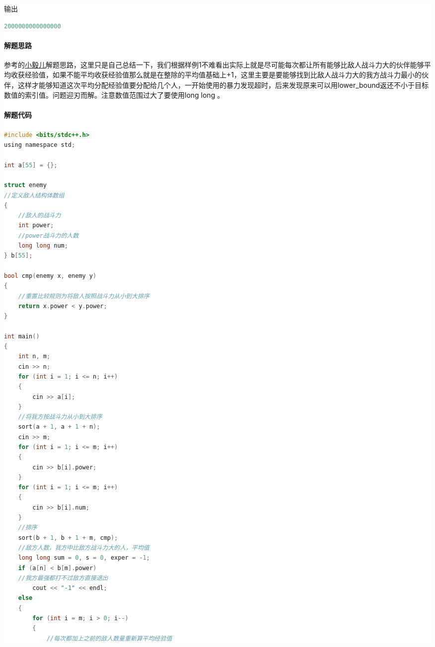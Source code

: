 输出

```c
2000000000000000
```

#### 解题思路

参考的[小毅儿](https://ac.nowcoder.com/acm/contest/profile/116198579)解题思路，这里只是自己总结一下，我们根据样例1不难看出实际上就是尽可能每次都让所有能够比敌人战斗力大的伙伴能够平均收获经验值，如果不能平均收获经验值那么就是在整除的平均值基础上+1，这里主要是要能够找到比敌人战斗力大的我方战斗力最小的伙伴，这样才能够知道这次平均分配经验值要分配给几个人，一开始使用的暴力发现超时，后来发现原来可以用lower_bound返还不小于目标数值的索引值。问题迎刃而解。注意数值范围过大了要使用long long 。

#### 解题代码

```c
#include <bits/stdc++.h>
using namespace std;

int a[55] = {};

struct enemy
//定义敌人结构体数组
{
    //敌人的战斗力
    int power;
    //power战斗力的人数
    long long num;
} b[55];

bool cmp(enemy x, enemy y)
{
    //重置比较规则为将敌人按照战斗力从小到大排序
    return x.power < y.power;
}

int main()
{
    int n, m;
    cin >> n;
    for (int i = 1; i <= n; i++)
    {
        cin >> a[i];
    }
    //将我方按战斗力从小到大排序
    sort(a + 1, a + 1 + n);
    cin >> m;
    for (int i = 1; i <= m; i++)
    {
        cin >> b[i].power;
    }
    for (int i = 1; i <= m; i++)
    {
        cin >> b[i].num;
    }
    //排序
    sort(b + 1, b + 1 + m, cmp);
    //敌方人数，我方中比敌方战斗力大的人，平均值
    long long sum = 0, s = 0, exper = -1;
    if (a[n] < b[m].power)
    //我方最强都打不过敌方直接退出
        cout << "-1" << endl;
    else
    {
        for (int i = m; i > 0; i--)
        {
            //每次都加上之前的敌人数量重新算平均经验值
```
